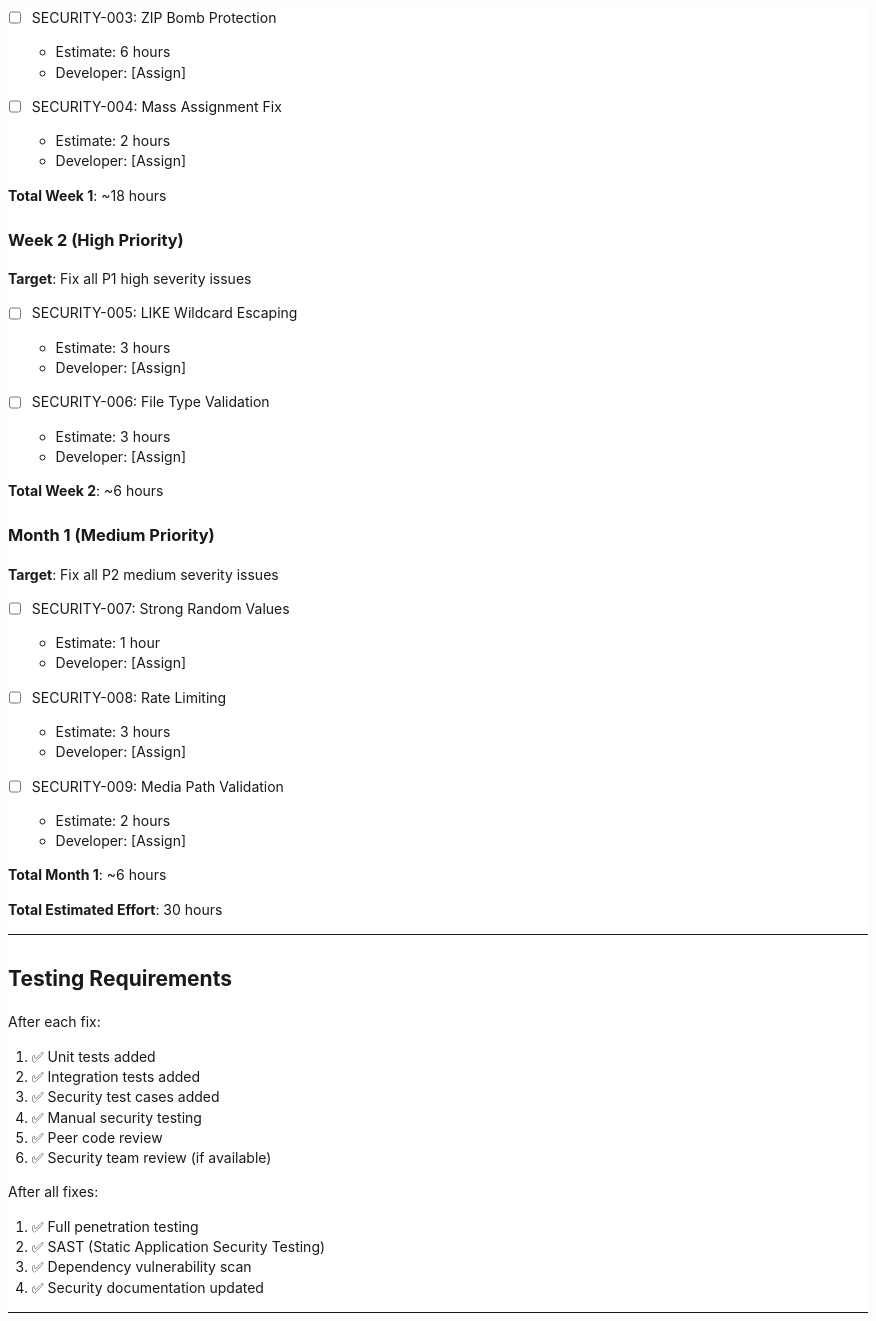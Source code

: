 - [ ] SECURITY-003: ZIP Bomb Protection
  - Estimate: 6 hours
  - Developer: [Assign]

- [ ] SECURITY-004: Mass Assignment Fix
  - Estimate: 2 hours
  - Developer: [Assign]

**Total Week 1**: ~18 hours

### Week 2 (High Priority)
**Target**: Fix all P1 high severity issues

- [ ] SECURITY-005: LIKE Wildcard Escaping
  - Estimate: 3 hours
  - Developer: [Assign]

- [ ] SECURITY-006: File Type Validation
  - Estimate: 3 hours
  - Developer: [Assign]

**Total Week 2**: ~6 hours

### Month 1 (Medium Priority)
**Target**: Fix all P2 medium severity issues

- [ ] SECURITY-007: Strong Random Values
  - Estimate: 1 hour
  - Developer: [Assign]

- [ ] SECURITY-008: Rate Limiting
  - Estimate: 3 hours
  - Developer: [Assign]

- [ ] SECURITY-009: Media Path Validation
  - Estimate: 2 hours
  - Developer: [Assign]

**Total Month 1**: ~6 hours

**Total Estimated Effort**: 30 hours

---

## Testing Requirements

After each fix:
1. ✅ Unit tests added
2. ✅ Integration tests added
3. ✅ Security test cases added
4. ✅ Manual security testing
5. ✅ Peer code review
6. ✅ Security team review (if available)

After all fixes:
1. ✅ Full penetration testing
2. ✅ SAST (Static Application Security Testing)
3. ✅ Dependency vulnerability scan
4. ✅ Security documentation updated

---